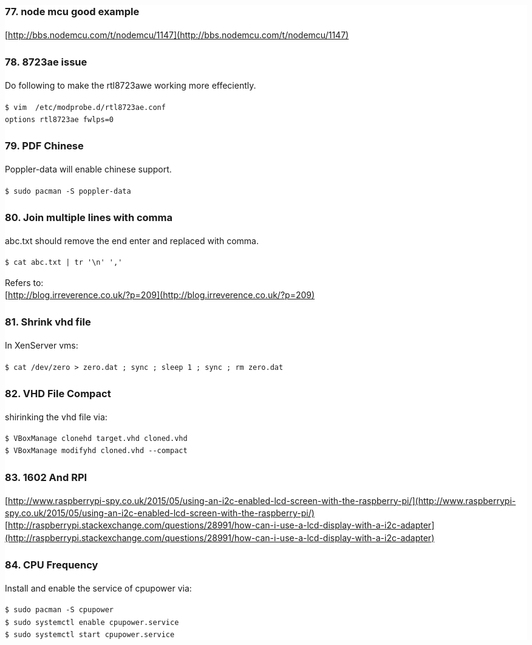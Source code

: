 ### 77. node mcu good example
[http://bbs.nodemcu.com/t/nodemcu/1147](http://bbs.nodemcu.com/t/nodemcu/1147)

### 78. 8723ae issue
Do following to make the rtl8723awe working more effeciently.   

```
$ vim  /etc/modprobe.d/rtl8723ae.conf
options rtl8723ae fwlps=0
```

### 79. PDF Chinese
Poppler-data will enable chinese support.   

```
$ sudo pacman -S poppler-data
```
### 80. Join multiple lines with comma
abc.txt should remove the end enter and replaced with comma.   

```
$ cat abc.txt | tr '\n' ','
```
Refers to:    
[http://blog.irreverence.co.uk/?p=209](http://blog.irreverence.co.uk/?p=209)    

### 81. Shrink vhd file
In XenServer vms:    

```
$ cat /dev/zero > zero.dat ; sync ; sleep 1 ; sync ; rm zero.dat
```

### 82. VHD File Compact
shirinking the vhd file via:    

```
$ VBoxManage clonehd target.vhd cloned.vhd
$ VBoxManage modifyhd cloned.vhd --compact
```


### 83. 1602 And RPI
[http://www.raspberrypi-spy.co.uk/2015/05/using-an-i2c-enabled-lcd-screen-with-the-raspberry-pi/](http://www.raspberrypi-spy.co.uk/2015/05/using-an-i2c-enabled-lcd-screen-with-the-raspberry-pi/)    
[http://raspberrypi.stackexchange.com/questions/28991/how-can-i-use-a-lcd-display-with-a-i2c-adapter](http://raspberrypi.stackexchange.com/questions/28991/how-can-i-use-a-lcd-display-with-a-i2c-adapter)    


### 84. CPU Frequency
Install and enable the service of cpupower via:    

```
$ sudo pacman -S cpupower
$ sudo systemctl enable cpupower.service
$ sudo systemctl start cpupower.service
```
